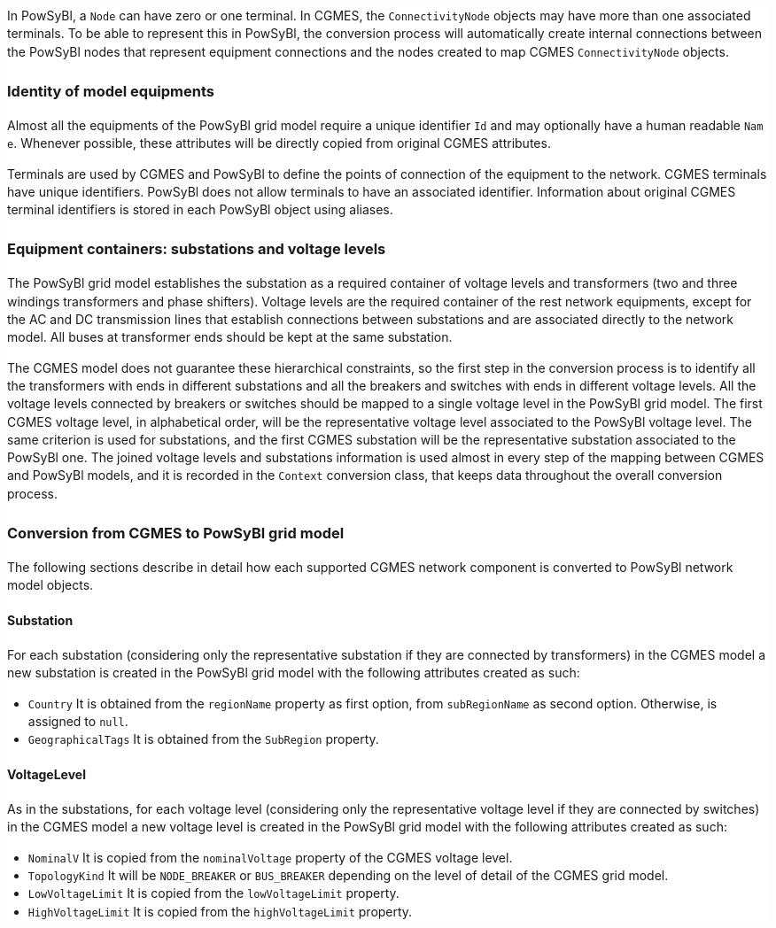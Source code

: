 In PowSyBl, a `Node` can have zero or one terminal. In CGMES, the `ConnectivityNode` objects may have more than one associated terminals. To be able to represent this in PowSyBl, the conversion process will automatically create internal connections between the PowSyBl nodes that represent equipment connections and the nodes created to map CGMES `ConnectivityNode` objects.

### Identity of model equipments

Almost all the equipments of the PowSyBl grid model require a unique identifier `Id` and may optionally have a human readable `Name`. Whenever possible, these attributes will be directly copied from original CGMES attributes.

Terminals are used by CGMES and PowSyBl to define the points of connection of the equipment to the network. CGMES terminals have unique identifiers. PowSyBl does not allow terminals to have an associated identifier. Information about original CGMES terminal identifiers is stored in each PowSyBl object using aliases.

### Equipment containers: substations and voltage levels

The PowSyBl grid model establishes the substation as a required container of voltage levels and transformers (two and three windings transformers and phase shifters). Voltage levels are the required container of the rest network equipments, except for the AC and DC transmission lines that establish connections between substations and are associated directly to the network model. All buses at transformer ends should be kept at the same substation.

The CGMES model does not guarantee these hierarchical constraints, so the first step in the conversion process is to identify all the transformers with ends in different substations and all the breakers and switches with ends in different voltage levels. All the voltage levels connected by breakers or switches should be mapped to a single voltage level in the PowSyBl grid model. The first CGMES voltage level, in alphabetical order, will be the representative voltage level associated to the PowSyBl voltage level. The same criterion is used for substations, and the first CGMES substation will be the representative substation associated to the PowSyBl one. The joined voltage levels and substations information is used almost in every step of the mapping between CGMES and PowSyBl models, and it is recorded in the `Context` conversion class, that keeps data throughout the overall conversion process.

### Conversion from CGMES to PowSyBl grid model

The following sections describe in detail how each supported CGMES network component is converted to PowSyBl network model objects.

#### Substation

For each substation (considering only the representative substation if they are connected by transformers) in the CGMES model a new substation is created in the PowSyBl grid model with the following attributes created as such:
- `Country` It is obtained from the `regionName` property as first option, from `subRegionName` as second option. Otherwise, is assigned to `null`.
- `GeographicalTags` It is obtained from the `SubRegion` property.

#### VoltageLevel

As in the substations, for each voltage level (considering only the representative voltage level if they are connected by switches) in the CGMES model a new voltage level is created in the PowSyBl grid model with the following attributes created as such:
- `NominalV` It is copied from the `nominalVoltage` property of the CGMES voltage level.
- `TopologyKind` It will be `NODE_BREAKER` or `BUS_BREAKER` depending on the level of detail of the CGMES grid model.
- `LowVoltageLimit` It is copied from the `lowVoltageLimit` property.
- `HighVoltageLimit` It is copied from the `highVoltageLimit` property.

